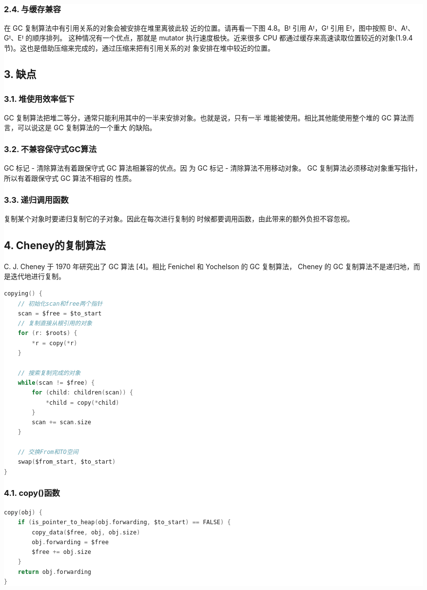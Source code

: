 ### 2.4. 与缓存兼容
在 GC 复制算法中有引用关系的对象会被安排在堆里离彼此较 近的位置。请再看一下图 4.8。BꞋ 引用 AꞋ，GꞋ 引用 EꞋ，图中按照 BꞋ、AꞋ、GꞋ、EꞋ 的顺序排列。
这种情况有一个优点，那就是 mutator 执行速度极快。近来很多 CPU 都通过缓存来高速读取位置较近的对象(1.9.4 节)。这也是借助压缩来完成的，通过压缩来把有引用关系的对 象安排在堆中较近的位置。

## 3. 缺点
### 3.1. 堆使用效率低下
GC 复制算法把堆二等分，通常只能利用其中的一半来安排对象。也就是说，只有一半 堆能被使用。相比其他能使用整个堆的 GC 算法而言，可以说这是 GC 复制算法的一个重大 的缺陷。
### 3.2. 不兼容保守式GC算法
GC 标记 - 清除算法有着跟保守式 GC 算法相兼容的优点。因 为 GC 标记 - 清除算法不用移动对象。
GC 复制算法必须移动对象重写指针，所以有着跟保守式 GC 算法不相容的 性质。
### 3.3. 递归调用函数
复制某个对象时要递归复制它的子对象。因此在每次进行复制的 时候都要调用函数，由此带来的额外负担不容忽视。

## 4. Cheney的复制算法
C. J. Cheney 于 1970 年研究出了 GC 算法 [4]。相比 Fenichel 和 Yochelson 的 GC 复制算法， Cheney 的 GC 复制算法不是递归地，而是迭代地进行复制。

```c
copying() {
    // 初始化scan和free两个指针
    scan = $free = $to_start
    // 复制直接从根引用的对象
    for (r: $roots) {
        *r = copy(*r)
    }

    // 搜索复制完成的对象
    while(scan != $free) {
        for (child: children(scan)) {
            *child = copy(*child)
        }
        scan += scan.size
    }

    // 交换From和TO空间
    swap($from_start, $to_start)
}
```

### 4.1. copy()函数
```c
copy(obj) {
    if (is_pointer_to_heap(obj.forwarding, $to_start) == FALSE) {
        copy_data($free, obj, obj.size)
        obj.forwarding = $free
        $free += obj.size
    }
    return obj.forwarding
}
```
